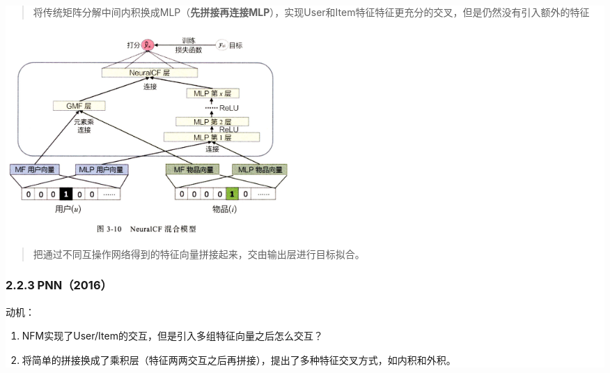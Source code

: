 > 将传统矩阵分解中间内积换成MLP（**先拼接再连接MLP**），实现User和Item特征特征更充分的交叉，但是仍然没有引入额外的特征

<img src=".images/image-20210524204048417.png" alt="image-20210524204048417" style="zoom: 40%;" />

> 把通过不同互操作网络得到的特征向量拼接起来，交由输出层进行目标拟合。

### 2.2.3 PNN（2016）

动机：

1. NFM实现了User/Item的交互，但是引入多组特征向量之后怎么交互？

2. 将简单的拼接换成了乘积层（特征两两交互之后再拼接），提出了多种特征交叉方式，如内积和外积。
